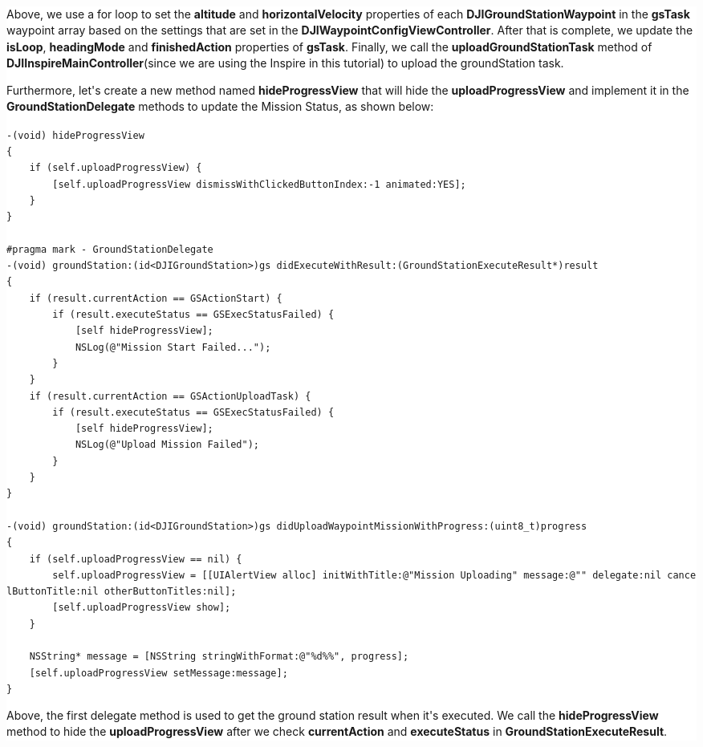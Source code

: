 Above, we use a for loop to set the **altitude** and **horizontalVelocity** properties of each **DJIGroundStationWaypoint** in the **gsTask** waypoint array based on the settings that are set in the **DJIWaypointConfigViewController**. After that is complete, we update the **isLoop**, **headingMode** and **finishedAction** properties of **gsTask**. Finally, we call the **uploadGroundStationTask** method of **DJIInspireMainController**(since we are using the Inspire in this tutorial) to upload the groundStation task.

Furthermore, let's create a new method named **hideProgressView** that will hide the **uploadProgressView** and implement it in the **GroundStationDelegate** methods to update the Mission Status, as shown below:

~~~objc
-(void) hideProgressView
{
    if (self.uploadProgressView) {
        [self.uploadProgressView dismissWithClickedButtonIndex:-1 animated:YES];
    }
}

#pragma mark - GroundStationDelegate
-(void) groundStation:(id<DJIGroundStation>)gs didExecuteWithResult:(GroundStationExecuteResult*)result
{
    if (result.currentAction == GSActionStart) {
        if (result.executeStatus == GSExecStatusFailed) {
            [self hideProgressView];
            NSLog(@"Mission Start Failed...");
        }
    }
    if (result.currentAction == GSActionUploadTask) {
        if (result.executeStatus == GSExecStatusFailed) {
            [self hideProgressView];
            NSLog(@"Upload Mission Failed");
        }
    }
}

-(void) groundStation:(id<DJIGroundStation>)gs didUploadWaypointMissionWithProgress:(uint8_t)progress
{
    if (self.uploadProgressView == nil) {
        self.uploadProgressView = [[UIAlertView alloc] initWithTitle:@"Mission Uploading" message:@"" delegate:nil cancelButtonTitle:nil otherButtonTitles:nil];
        [self.uploadProgressView show];
    }
    
    NSString* message = [NSString stringWithFormat:@"%d%%", progress];
    [self.uploadProgressView setMessage:message];
}
~~~

Above, the first delegate method is used to get the ground station result when it's executed. We call the **hideProgressView** method to hide the **uploadProgressView** after we check **currentAction** and **executeStatus** in **GroundStationExecuteResult**.
